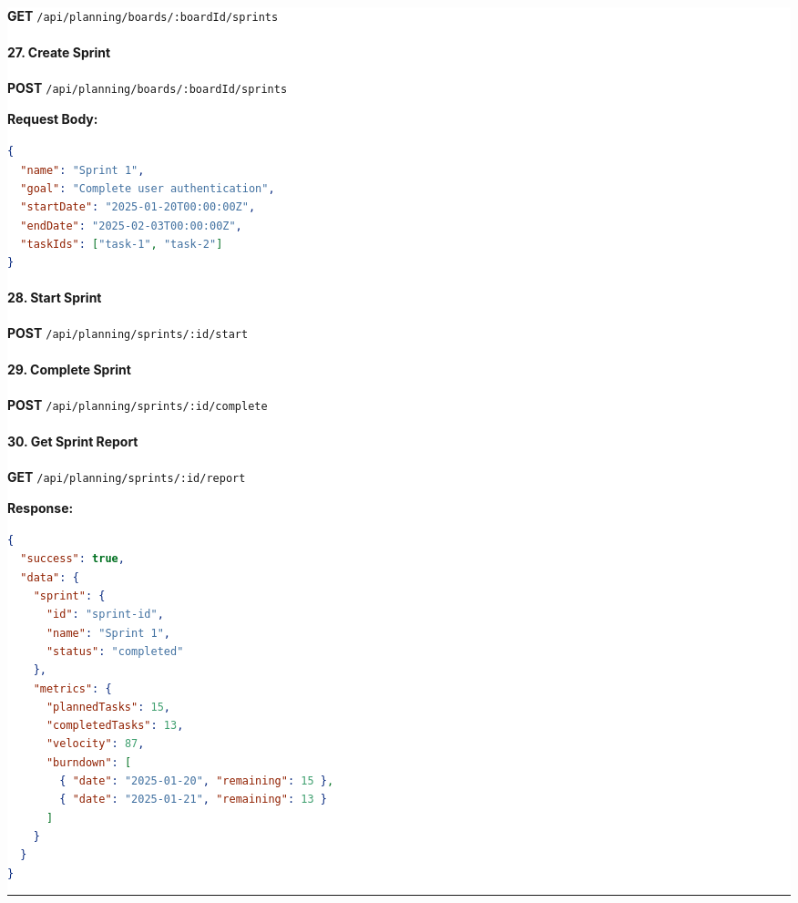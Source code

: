**GET** `/api/planning/boards/:boardId/sprints`

#### 27. Create Sprint

**POST** `/api/planning/boards/:boardId/sprints`

**Request Body:**

```json
{
  "name": "Sprint 1",
  "goal": "Complete user authentication",
  "startDate": "2025-01-20T00:00:00Z",
  "endDate": "2025-02-03T00:00:00Z",
  "taskIds": ["task-1", "task-2"]
}
```

#### 28. Start Sprint

**POST** `/api/planning/sprints/:id/start`

#### 29. Complete Sprint

**POST** `/api/planning/sprints/:id/complete`

#### 30. Get Sprint Report

**GET** `/api/planning/sprints/:id/report`

**Response:**

```json
{
  "success": true,
  "data": {
    "sprint": {
      "id": "sprint-id",
      "name": "Sprint 1",
      "status": "completed"
    },
    "metrics": {
      "plannedTasks": 15,
      "completedTasks": 13,
      "velocity": 87,
      "burndown": [
        { "date": "2025-01-20", "remaining": 15 },
        { "date": "2025-01-21", "remaining": 13 }
      ]
    }
  }
}
```

---

